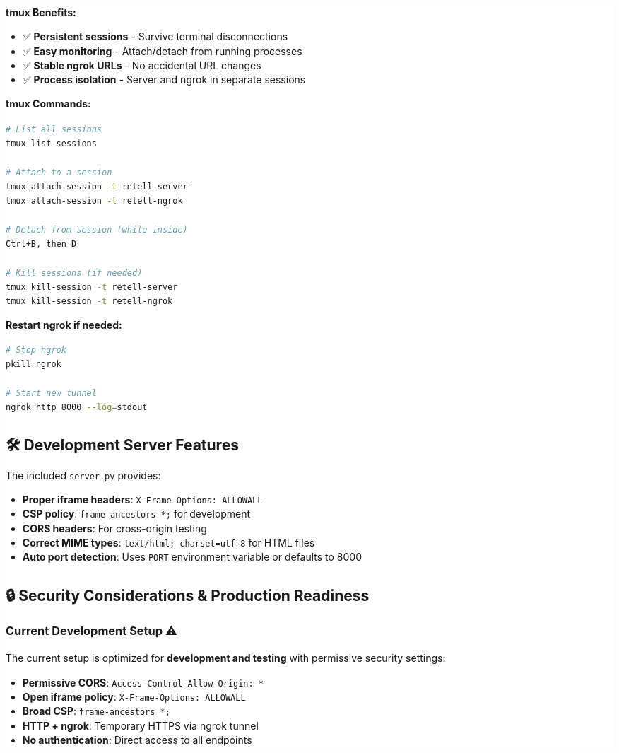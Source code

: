 **tmux Benefits:**
- ✅ **Persistent sessions** - Survive terminal disconnections
- ✅ **Easy monitoring** - Attach/detach from running processes
- ✅ **Stable ngrok URLs** - No accidental URL changes
- ✅ **Process isolation** - Server and ngrok in separate sessions

**tmux Commands:**
```bash
# List all sessions
tmux list-sessions

# Attach to a session
tmux attach-session -t retell-server
tmux attach-session -t retell-ngrok

# Detach from session (while inside)
Ctrl+B, then D

# Kill sessions (if needed)
tmux kill-session -t retell-server
tmux kill-session -t retell-ngrok
```

**Restart ngrok if needed:**
```bash
# Stop ngrok
pkill ngrok

# Start new tunnel
ngrok http 8000 --log=stdout
```

## 🛠️ Development Server Features

The included `server.py` provides:

- **Proper iframe headers**: `X-Frame-Options: ALLOWALL`
- **CSP policy**: `frame-ancestors *;` for development
- **CORS headers**: For cross-origin testing
- **Correct MIME types**: `text/html; charset=utf-8` for HTML files
- **Auto port detection**: Uses `PORT` environment variable or defaults to 8000

## 🔒 Security Considerations & Production Readiness

### Current Development Setup ⚠️
The current setup is optimized for **development and testing** with permissive security settings:

- **Permissive CORS**: `Access-Control-Allow-Origin: *`
- **Open iframe policy**: `X-Frame-Options: ALLOWALL`
- **Broad CSP**: `frame-ancestors *;`
- **HTTP + ngrok**: Temporary HTTPS via ngrok tunnel
- **No authentication**: Direct access to all endpoints
